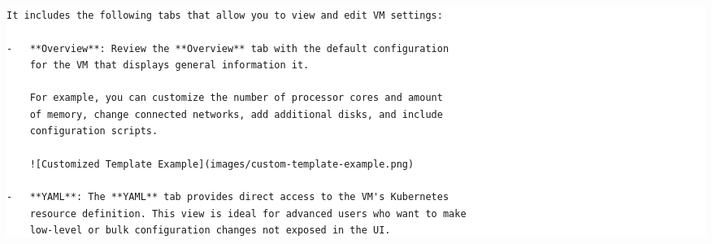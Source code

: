     It includes the following tabs that allow you to view and edit VM settings:

    -   **Overview**: Review the **Overview** tab with the default configuration
        for the VM that displays general information it.

        For example, you can customize the number of processor cores and amount
        of memory, change connected networks, add additional disks, and include
        configuration scripts.

        ![Customized Template Example](images/custom-template-example.png)

    -   **YAML**: The **YAML** tab provides direct access to the VM's Kubernetes
        resource definition. This view is ideal for advanced users who want to make
        low-level or bulk configuration changes not exposed in the UI.
